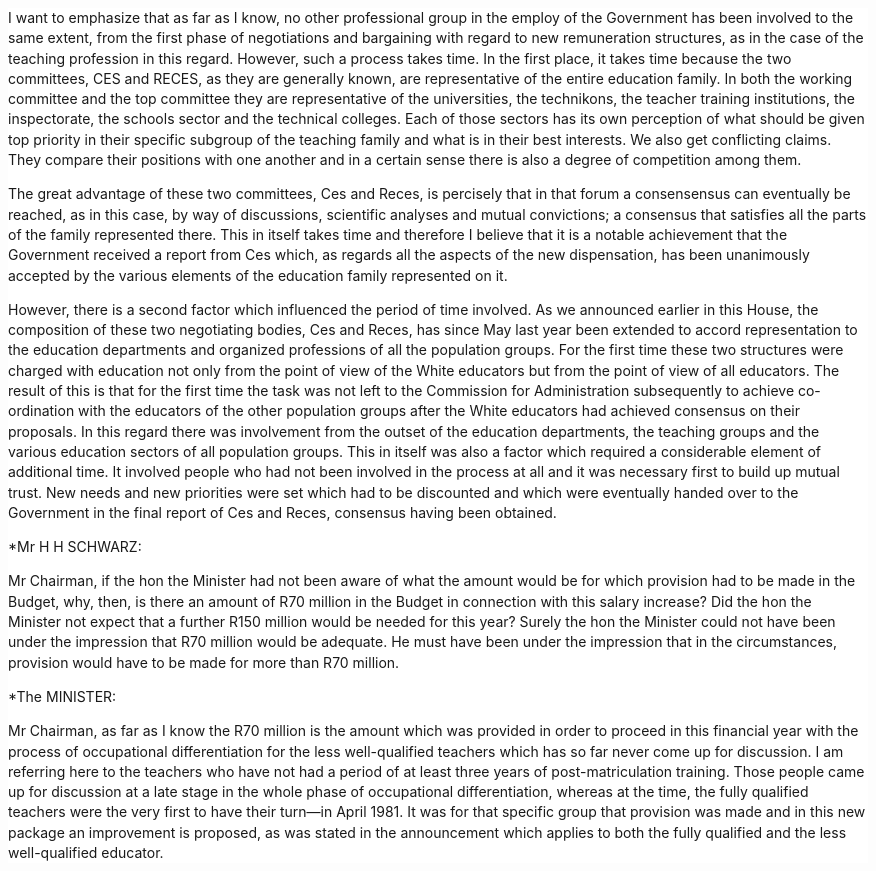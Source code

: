 <p>I want to emphasize that as far as I know, no other professional group in the employ of the Government has been involved to the same extent, from the first phase of negotiations and bargaining with regard to new remuneration structures, as in the case of the teaching profession in this regard. However, such a process takes time. In the first place, it takes time because the two committees, CES and RECES, as they are generally known, are representative of the entire education family. In both the working committee and the top committee they are representative of the universities, the technikons, the teacher training institutions, the inspectorate, the schools sector and the technical colleges. Each of those sectors has its own perception of what should be given top priority in their specific subgroup of the teaching family and what is in their best interests. We also get conflicting claims. They compare their positions with one another and in a certain <span class="col_9673-9674" refersTo="page_0627"/>sense there is also a degree of competition among them.</p>

<p>The great advantage of these two committees, Ces and Reces, is percisely that in that forum a consensensus can eventually be reached, as in this case, by way of discussions, scientific analyses and mutual convictions; a consensus that satisfies all the parts of the family represented there. This in itself takes time and therefore I believe that it is a notable achievement that the Government received a report from Ces which, as regards all the aspects of the new dispensation, has been unanimously accepted by the various elements of the education family represented on it.</p>

<p>However, there is a second factor which influenced the period of time involved. As we announced earlier in this House, the composition of these two negotiating bodies, Ces and Reces, has since May last year been extended to accord representation to the education departments and organized professions of all the population groups. For the first time these two structures were charged with education not only from the point of view of the White educators but from the point of view of all educators. The result of this is that for the first time the task was not left to the Commission for Administration subsequently to achieve co-ordination with the educators of the other population groups after the White educators had achieved consensus on their proposals. In this regard there was involvement from the outset of the education departments, the teaching groups and the various education sectors of all population groups. This in itself was also a factor which required a considerable element of additional time. It involved people who had not been involved in the process at all and it was necessary first to build up mutual trust. New needs and new priorities were set which had to be discounted and which were eventually handed over to the Government in the final report of Ces and Reces, consensus having been obtained.</p>

</speech>

<speech by="#schwarz">

<from>*Mr <person refersTo="hansard_za">H H SCHWARZ</person>:</from>

<p>Mr Chairman, if the hon the Minister had not been aware of what the amount would be for which provision had to be made in the Budget, why, then, is there an amount of R70 million in the Budget in connection with this salary increase? Did the hon the Minister not expect that a further R150 million would be needed for this year? Surely the hon the Minister could not have been under the impression that R70 million would be adequate. He must have been under the impression that in the circumstances, provision would have to be made for more than R70 million.</p>

</speech>

<speech by="#minister">

<from>*The <person refersTo="hansard_za">MINISTER</person>:</from>

<p>Mr Chairman, as far as I know the R70 million is the amount which was provided in order to proceed in this financial year with the process of occupational differentiation for the less well-qualified teachers which has so far never come up for discussion. I am referring here to the teachers who have not had a period of at least three years of post-matriculation training. Those people came up for discussion at a late stage in the whole phase of occupational differentiation, whereas at the time, the fully qualified teachers were the very first to have their turn&#x2014;in April 1981. It was for that specific group that provision was made and in this new package an improvement is proposed, as was stated in the announcement which applies to both the fully qualified and the less well-qualified educator.</p>
